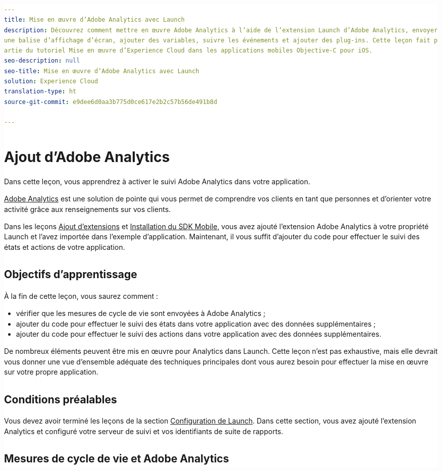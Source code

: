 ```yaml
---
title: Mise en œuvre d’Adobe Analytics avec Launch
description: Découvrez comment mettre en œuvre Adobe Analytics à l’aide de l’extension Launch d’Adobe Analytics, envoyer une balise d’affichage d’écran, ajouter des variables, suivre les événements et ajouter des plug-ins. Cette leçon fait partie du tutoriel Mise en œuvre d’Experience Cloud dans les applications mobiles Objective-C pour iOS.
seo-description: null
seo-title: Mise en œuvre d’Adobe Analytics avec Launch
solution: Experience Cloud
translation-type: ht
source-git-commit: e9dee6d0aa3b775d0ce617e2b2c57b56de491b8d

---
```



# Ajout d’Adobe Analytics

Dans cette leçon, vous apprendrez à activer le suivi Adobe Analytics dans votre application.

[Adobe Analytics](https://docs.adobe.com/content/help/fr-FR/analytics/landing/home.html) est une solution de pointe qui vous permet de comprendre vos clients en tant que personnes et d’orienter votre activité grâce aux renseignements sur vos clients.

Dans les leçons [Ajout d’extensions](launch-add-extensions.md) et [Installation du SDK Mobile](launch-install-the-mobile-sdk.md), vous avez ajouté l’extension Adobe Analytics à votre propriété Launch et l’avez importée dans l’exemple d’application.  Maintenant, il vous suffit d’ajouter du code pour effectuer le suivi des états et actions de votre application.

## Objectifs d’apprentissage

À la fin de cette leçon, vous saurez comment :

* vérifier que les mesures de cycle de vie sont envoyées à Adobe Analytics ;
* ajouter du code pour effectuer le suivi des états dans votre application avec des données supplémentaires ;
* ajouter du code pour effectuer le suivi des actions dans votre application avec des données supplémentaires.

De nombreux éléments peuvent être mis en œuvre pour Analytics dans Launch. Cette leçon n’est pas exhaustive, mais elle devrait vous donner une vue d’ensemble adéquate des techniques principales dont vous aurez besoin pour effectuer la mise en œuvre sur votre propre application.

## Conditions préalables

Vous devez avoir terminé les leçons de la section [Configuration de Launch](launch-create-a-property.md). Dans cette section, vous avez ajouté l’extension Analytics et configuré votre serveur de suivi et vos identifiants de suite de rapports.

## Mesures de cycle de vie et Adobe Analytics
